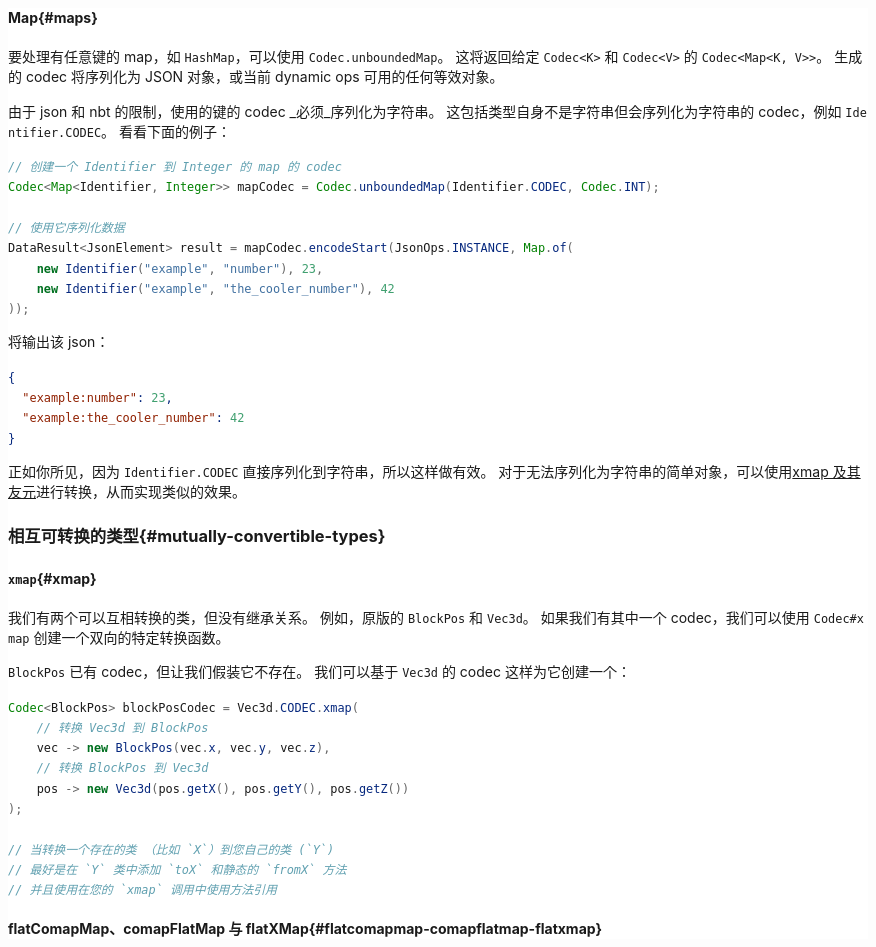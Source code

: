 #### Map{#maps}

要处理有任意键的 map，如 `HashMap`，可以使用 `Codec.unboundedMap`。 这将返回给定 `Codec<K>` 和 `Codec<V>` 的 `Codec<Map<K, V>>`。 生成的 codec 将序列化为 JSON 对象，或当前 dynamic ops 可用的任何等效对象。

由于 json 和 nbt 的限制，使用的键的 codec _必须_序列化为字符串。 这包括类型自身不是字符串但会序列化为字符串的 codec，例如 `Identifier.CODEC`。 看看下面的例子：

```java
// 创建一个 Identifier 到 Integer 的 map 的 codec
Codec<Map<Identifier, Integer>> mapCodec = Codec.unboundedMap(Identifier.CODEC, Codec.INT);

// 使用它序列化数据
DataResult<JsonElement> result = mapCodec.encodeStart(JsonOps.INSTANCE, Map.of(
    new Identifier("example", "number"), 23,
    new Identifier("example", "the_cooler_number"), 42
));
```

将输出该 json：

```json
{
  "example:number": 23,
  "example:the_cooler_number": 42
}
```

正如你所见，因为 `Identifier.CODEC` 直接序列化到字符串，所以这样做有效。 对于无法序列化为字符串的简单对象，可以使用[xmap 及其友元](#mutually-convertible-types)进行转换，从而实现类似的效果。

### 相互可转换的类型{#mutually-convertible-types}

#### `xmap`{#xmap}

我们有两个可以互相转换的类，但没有继承关系。 例如，原版的 `BlockPos` 和 `Vec3d`。 如果我们有其中一个 codec，我们可以使用 `Codec#xmap` 创建一个双向的特定转换函数。

`BlockPos` 已有 codec，但让我们假装它不存在。 我们可以基于 `Vec3d` 的 codec 这样为它创建一个：

```java
Codec<BlockPos> blockPosCodec = Vec3d.CODEC.xmap(
    // 转换 Vec3d 到 BlockPos
    vec -> new BlockPos(vec.x, vec.y, vec.z),
    // 转换 BlockPos 到 Vec3d
    pos -> new Vec3d(pos.getX(), pos.getY(), pos.getZ())
);

// 当转换一个存在的类 （比如 `X`）到您自己的类 (`Y`)
// 最好是在 `Y` 类中添加 `toX` 和静态的 `fromX` 方法
// 并且使用在您的 `xmap` 调用中使用方法引用
```

#### flatComapMap、comapFlatMap 与 flatXMap{#flatcomapmap-comapflatmap-flatxmap}
